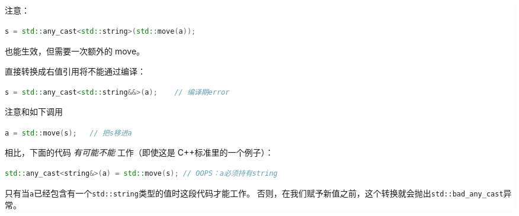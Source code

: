 注意：

```cpp
s = std::any_cast<std::string>(std::move(a));
```

也能生效，但需要一次额外的 move。

直接转换成右值引用将不能通过编译：

```cpp
s = std::any_cast<std::string&&>(a);    // 编译期error
```

注意和如下调用

```cpp
a = std::move(s);   // 把s移进a
```

相比，下面的代码 _有可能不能_ 工作（即使这是 C++标准里的一个例子）：

```cpp
std::any_cast<string&>(a) = std::move(s); // OOPS：a必须持有string
```

只有当`a`已经包含有一个`std::string`类型的值时这段代码才能工作。
否则，在我们赋予新值之前，这个转换就会抛出`std::bad_any_cast`异常。

